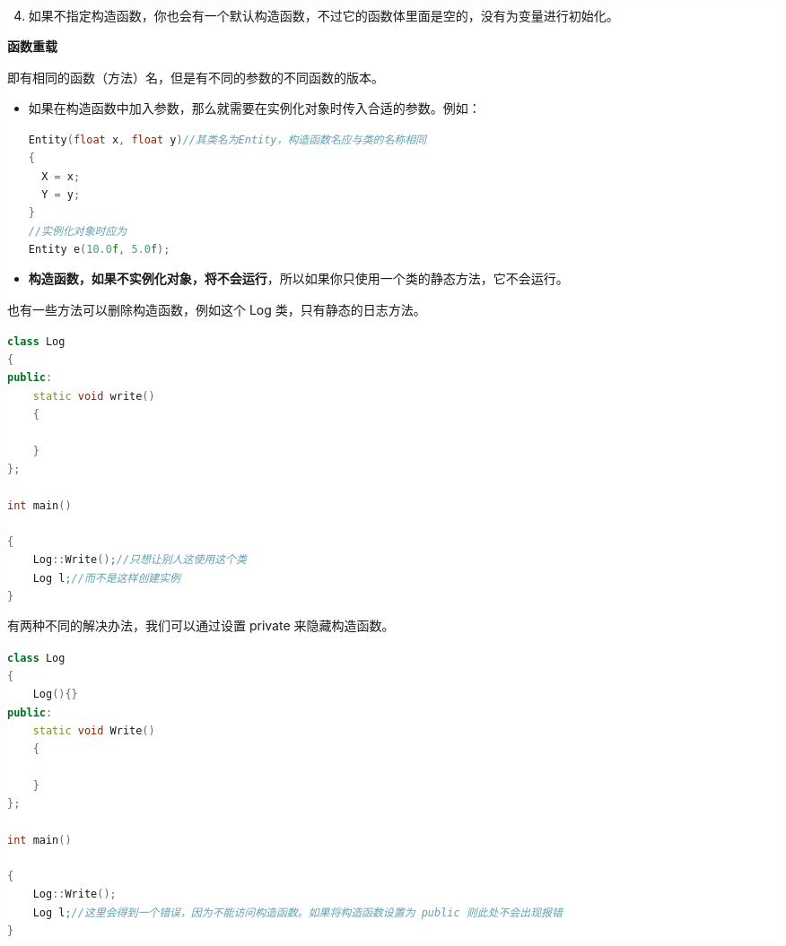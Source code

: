 4. 如果不指定构造函数，你也会有一个默认构造函数，不过它的函数体里面是空的，没有为变量进行初始化。

**函数重载**

即有相同的函数（方法）名，但是有不同的参数的不同函数的版本。

- 如果在构造函数中加入参数，那么就需要在实例化对象时传入合适的参数。例如：

  ```c++
  Entity(float x, float y)//其类名为Entity，构造函数名应与类的名称相同
  {
  	X = x;
  	Y = y;
  }
  //实例化对象时应为
  Entity e(10.0f, 5.0f);
  ```

- **构造函数，如果不实例化对象，将不会运行**，所以如果你只使用一个类的静态方法，它不会运行。

也有一些方法可以删除构造函数，例如这个 Log 类，只有静态的日志方法。

```C++
class Log
{
public:
	static void write()
	{
		
	}
};

int main()

{
	Log::Write();//只想让别人这使用这个类
	Log l;//而不是这样创建实例
}
```

有两种不同的解决办法，我们可以通过设置 private 来隐藏构造函数。

```C++
class Log
{
	Log(){}
public:
	static void Write()
	{
		
	}
};

int main()

{
	Log::Write();
	Log l;//这里会得到一个错误，因为不能访问构造函数。如果将构造函数设置为 public 则此处不会出现报错
}
```
